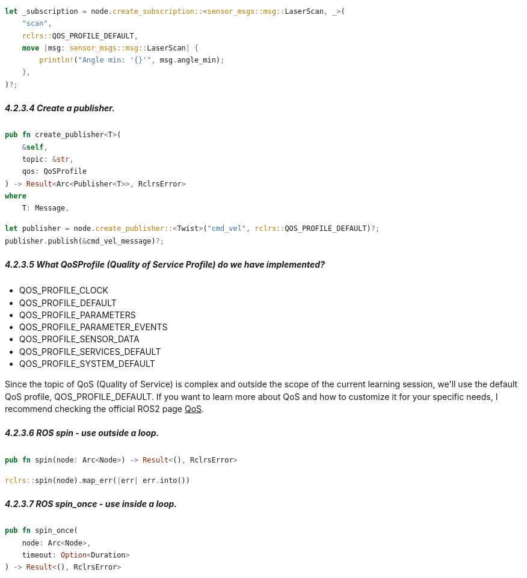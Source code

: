 ```rust
let _subscription = node.create_subscription::<sensor_msgs::msg::LaserScan, _>(
    "scan",
    rclrs::QOS_PROFILE_DEFAULT,
    move |msg: sensor_msgs::msg::LaserScan| {
        println!("Angle min: '{}'", msg.angle_min);
    },
)?;
```

##### 4.2.3.4 Create a publisher.

```rust
pub fn create_publisher<T>(
    &self,
    topic: &str,
    qos: QoSProfile
) -> Result<Arc<Publisher<T>>, RclrsError>
where
    T: Message,
```

```rust
let publisher = node.create_publisher::<Twist>("cmd_vel", rclrs::QOS_PROFILE_DEFAULT)?;
publisher.publish(&cmd_vel_message)?;
```

##### 4.2.3.5 What QoSProfile (Quality of Service Profile) do we have implemented?

- QOS_PROFILE_CLOCK
- QOS_PROFILE_DEFAULT
- QOS_PROFILE_PARAMETERS
- QOS_PROFILE_PARAMETER_EVENTS
- QOS_PROFILE_SENSOR_DATA
- QOS_PROFILE_SERVICES_DEFAULT
- QOS_PROFILE_SYSTEM_DEFAULT

Since the topic of QoS (Quality of Service) is complex and outside the scope of the current learning session, we'll use the default QoS profile, QOS_PROFILE_DEFAULT. If you want to learn more about QoS and how to customize it for your specific needs, I recommend checking the official ROS2 page [QoS](https://docs.ros.org/en/rolling/Concepts/Intermediate/About-Quality-of-Service-Settings.html).

##### 4.2.3.6 ROS spin - use outside a loop.

```rust
pub fn spin(node: Arc<Node>) -> Result<(), RclrsError>
```

```rust
rclrs::spin(node).map_err(|err| err.into())
```

##### 4.2.3.7 ROS spin_once - use inside a loop.

```rust
pub fn spin_once(
    node: Arc<Node>,
    timeout: Option<Duration>
) -> Result<(), RclrsError>
```
